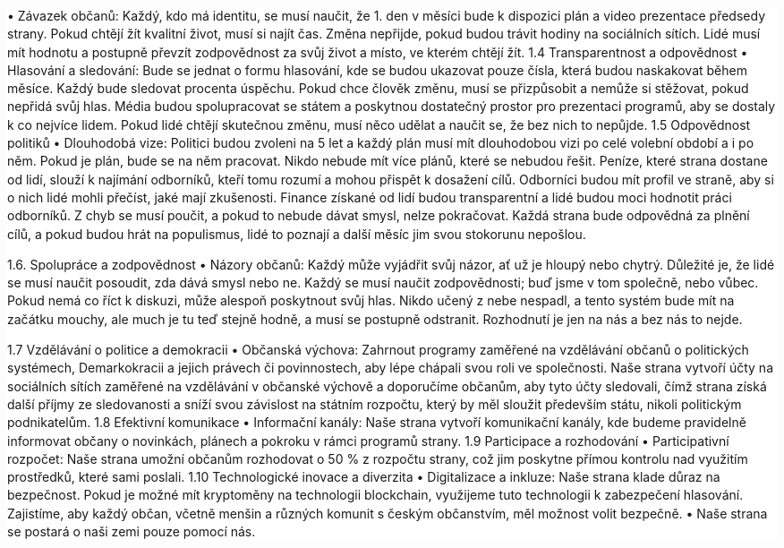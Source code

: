 • 
Závazek občanů: Každý, kdo má identitu, se musí naučit, že 1. den v měsíci bude k 
dispozici plán a video prezentace předsedy strany. Pokud chtějí žít kvalitní život, musí si 
najít čas. Změna nepřijde, pokud budou trávit hodiny na sociálních sítích. Lidé musí mít 
hodnotu a postupně převzít zodpovědnost za svůj život a místo, ve kterém chtějí žít. 
1.4 Transparentnost a odpovědnost 
• 
Hlasování a sledování: Bude se jednat o formu hlasování, kde se budou ukazovat pouze 
čísla, která budou naskakovat během měsíce. Každý bude sledovat procenta úspěchu. 
Pokud chce člověk změnu, musí se přizpůsobit a nemůže si stěžovat, pokud nepřidá svůj 
hlas. Média budou spolupracovat se státem a poskytnou dostatečný prostor pro 
prezentaci programů, aby se dostaly k co nejvíce lidem. Pokud lidé chtějí skutečnou 
změnu, musí něco udělat a naučit se, že bez nich to nepůjde. 
1.5 Odpovědnost politiků 
• 
Dlouhodobá vize: Politici budou zvoleni na 5 let a každý plán musí mít dlouhodobou vizi 
po celé volební období a i po něm. Pokud je plán, bude se na něm pracovat. Nikdo 
nebude mít více plánů, které se nebudou řešit. Peníze, které strana dostane od lidí, slouží 
k najímání odborníků, kteří tomu rozumí a mohou přispět k dosažení cílů. Odborníci 
budou mít profil ve straně, aby si o nich lidé mohli přečíst, jaké mají zkušenosti. Finance 
získané od lidí budou transparentní a lidé budou moci hodnotit práci odborníků. Z chyb 
se musí poučit, a pokud to nebude dávat smysl, nelze pokračovat. Každá strana bude 
odpovědná za plnění cílů, a pokud budou hrát na populismus, lidé to poznají a další 
měsíc jim svou stokorunu nepošlou.

1.6. Spolupráce a zodpovědnost 
• 
Názory občanů: Každý může vyjádřit svůj názor, ať už je hloupý nebo chytrý. Důležité je, 
že lidé se musí naučit posoudit, zda dává smysl nebo ne. Každý se musí naučit 
zodpovědnosti; buď jsme v tom společně, nebo vůbec. Pokud nemá co říct k diskuzi, 
může alespoň poskytnout svůj hlas. Nikdo učený z nebe nespadl, a tento systém bude 
mít na začátku mouchy, ale much je tu teď stejně hodně, a musí se postupně odstranit. 
Rozhodnutí je jen na nás a bez nás to nejde.

1.7 Vzdělávání o politice a demokracii 
• 
Občanská výchova: Zahrnout programy zaměřené na vzdělávání občanů o politických 
systémech, Demarkokracii a jejich právech či povinnostech, aby lépe chápali svou roli ve 
společnosti. Naše strana vytvoří účty na sociálních sítích zaměřené na vzdělávání v 
občanské výchově a doporučíme občanům, aby tyto účty sledovali, čímž strana získá 
další příjmy ze sledovanosti a sníží svou závislost na státním rozpočtu, který by měl 
sloužit především státu, nikoli politickým podnikatelům. 
1.8 Efektivní komunikace 
• 
Informační kanály: Naše strana vytvoří komunikační kanály, kde budeme pravidelně 
informovat občany o novinkách, plánech a pokroku v rámci programů strany. 
1.9 Participace a rozhodování 
• 
Participativní rozpočet: Naše strana umožní občanům rozhodovat o 50 % z rozpočtu 
strany, což jim poskytne přímou kontrolu nad využitím prostředků, které sami poslali. 
1.10 Technologické inovace a diverzita 
• 
Digitalizace a inkluze: Naše strana klade důraz na bezpečnost. Pokud je možné mít 
kryptoměny na technologii blockchain, využijeme tuto technologii k zabezpečení 
hlasování. Zajistíme, aby každý občan, včetně menšin a různých komunit s českým 
občanstvím, měl možnost volit bezpečně. 
• 
Naše strana se postará o naši zemi pouze pomocí nás.
